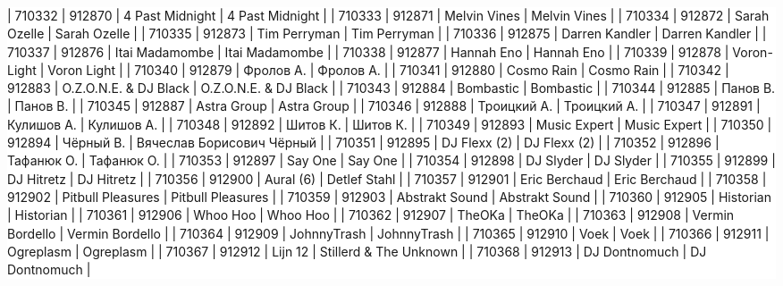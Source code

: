 | 710332 | 912870 | 4 Past Midnight | 4 Past Midnight |
| 710333 | 912871 | Melvin Vines | Melvin Vines |
| 710334 | 912872 | Sarah Ozelle | Sarah Ozelle |
| 710335 | 912873 | Tim Perryman | Tim Perryman |
| 710336 | 912875 | Darren Kandler | Darren Kandler |
| 710337 | 912876 | Itai Madamombe | Itai Madamombe |
| 710338 | 912877 | Hannah Eno | Hannah Eno |
| 710339 | 912878 | Voron-Light | Voron Light |
| 710340 | 912879 | Фролов А. | Фролов А. |
| 710341 | 912880 | Cosmo Rain | Cosmo Rain |
| 710342 | 912883 | O.Z.O.N.E. & DJ Black | O.Z.O.N.E. & DJ Black |
| 710343 | 912884 | Bombastic | Bombastic |
| 710344 | 912885 | Панов В. | Панов В. |
| 710345 | 912887 | Astra Group | Astra Group |
| 710346 | 912888 | Троицкий А. | Троицкий А. |
| 710347 | 912891 | Кулишов А. | Кулишов А. |
| 710348 | 912892 | Шитов К. | Шитов К. |
| 710349 | 912893 | Music Expert | Music Expert |
| 710350 | 912894 | Чёрный В. | Вячеслав Борисович Чёрный |
| 710351 | 912895 | DJ Flexx (2) | DJ Flexx (2) |
| 710352 | 912896 | Тафанюк О. | Тафанюк О. |
| 710353 | 912897 | Say One | Say One |
| 710354 | 912898 | DJ Slyder | DJ Slyder |
| 710355 | 912899 | DJ Hitretz | DJ Hitretz |
| 710356 | 912900 | Aural (6) | Detlef Stahl |
| 710357 | 912901 | Eric Berchaud | Eric Berchaud |
| 710358 | 912902 | Pitbull Pleasures | Pitbull Pleasures |
| 710359 | 912903 | Abstrakt Sound | Abstrakt Sound |
| 710360 | 912905 | Historian | Historian |
| 710361 | 912906 | Whoo Hoo | Whoo Hoo |
| 710362 | 912907 | TheOKa | TheOKa |
| 710363 | 912908 | Vermin Bordello | Vermin Bordello |
| 710364 | 912909 | JohnnyTrash | JohnnyTrash |
| 710365 | 912910 | Voek | Voek |
| 710366 | 912911 | Ogreplasm | Ogreplasm |
| 710367 | 912912 | Lijn 12 | Stillerd & The Unknown |
| 710368 | 912913 | DJ Dontnomuch | DJ Dontnomuch |
